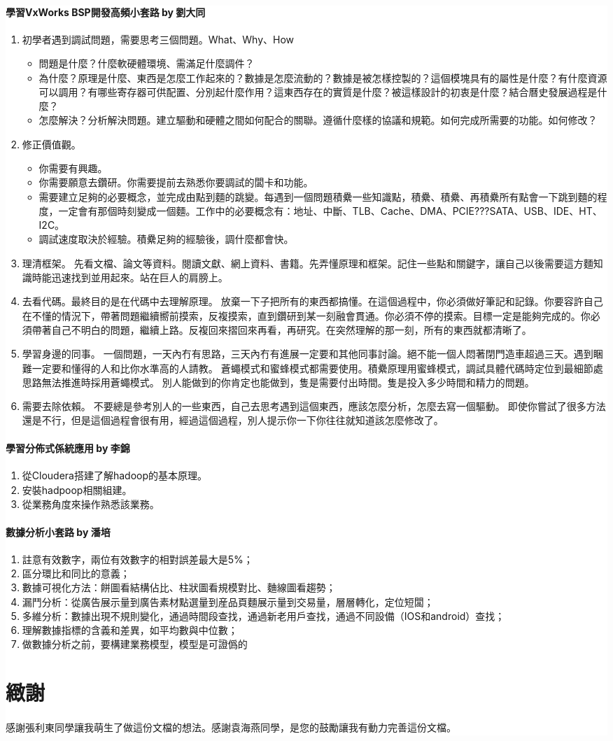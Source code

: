 #### 學習VxWorks BSP開發高頻小套路 by 劉大同

1. 初學者遇到調試問題，需要思考三個問題。What、Why、How
   * 問題是什麼？什麼軟硬體環境、需滿足什麼調件？
   * 為什麼？原理是什麼、東西是怎麼工作起來的？數據是怎麼流動的？數據是被怎樣控製的？這個模塊具有的屬性是什麼？有什麼資源可以調用？有哪些寄存器可供配置、分別起什麼作用？這東西存在的實質是什麼？被這樣設計的初衷是什麼？結合曆史發展過程是什麼？
   * 怎麼解決？分析解決問題。建立驅動和硬體之間如何配合的關聯。遵循什麼樣的協議和規範。如何完成所需要的功能。如何修改？

2. 修正價值觀。
   * 你需要有興趣。
   * 你需要願意去鑽研。你需要提前去熟悉你要調試的闆卡和功能。
   * 需要建立足夠的必要概念，並完成由點到麵的跳變。每遇到一個問題積纍一些知識點，積纍、積纍、再積纍所有點會一下跳到麵的程度，一定會有那個時刻變成一個麵。工作中的必要概念有：地址、中斷、TLB、Cache、DMA、PCIE???SATA、USB、IDE、HT、I2C。
   * 調試速度取決於經驗。積纍足夠的經驗後，調什麼都會快。

3. 理清框架。
   先看文檔、論文等資料。閱讀文獻、網上資料、書籍。先弄懂原理和框架。記住一些點和關鍵字，讓自己以後需要這方麵知識時能迅速找到並用起來。站在巨人的肩膀上。

4. 去看代碼。最終目的是在代碼中去理解原理。
   放棄一下子把所有的東西都搞懂。在這個過程中，你必須做好筆記和記錄。你要容許自己在不懂的情況下，帶著問題繼續嚮前摸索，反複摸索，直到鑽研到某一刻融會貫通。你必須不停的摸索。目標一定是能夠完成的。你必須帶著自己不明白的問題，繼續上路。反複回來摺回來再看，再研究。在突然理解的那一刻，所有的東西就都清晰了。

5. 學習身邊的同事。
   一個問題，一天內冇有思路，三天內冇有進展一定要和其他同事討論。絕不能一個人悶著閉門造車超過三天。遇到睏難一定要和懂得的人和比你水準高的人請教。
   蒼蠅模式和蜜蜂模式都需要使用。積纍原理用蜜蜂模式，調試具體代碼時定位到最細節處思路無法推進時採用蒼蠅模式。
   別人能做到的你肯定也能做到，隻是需要付出時間。隻是投入多少時間和精力的問題。

6. 需要去除依賴。
   不要總是參考別人的一些東西，自己去思考遇到這個東西，應該怎麼分析，怎麼去寫一個驅動。
   即使你嘗試了很多方法還是不行，但是這個過程會很有用，經過這個過程，別人提示你一下你往往就知道該怎麼修改了。

#### 學習分佈式係統應用 by 李錦

1. 從Cloudera搭建了解hadoop的基本原理。
2. 安裝hadpoop相關組建。
3. 從業務角度來操作熟悉該業務。

#### 數據分析小套路 by 潘培

1. 註意有效數字，兩位有效數字的相對誤差最大是5%；
2. 區分環比和同比的意義；
3. 數據可視化方法：餅圖看結構佔比、柱狀圖看規模對比、麯線圖看趨勢；
4. 漏鬥分析：從廣告展示量到廣告素材點選量到産品頁麵展示量到交易量，層層轉化，定位短闆；
5. 多維分析：數據出現不規則變化，通過時間段查找，通過新老用戶查找，通過不同設備（IOS和android）查找；
6. 理解數據指標的含義和差異，如平均數與中位數；
7. 做數據分析之前，要構建業務模型，模型是可證僞的

# 緻謝
感謝張利東同學讓我萌生了做這份文檔的想法。感謝袁海燕同學，是您的鼓勵讓我有動力完善這份文檔。
